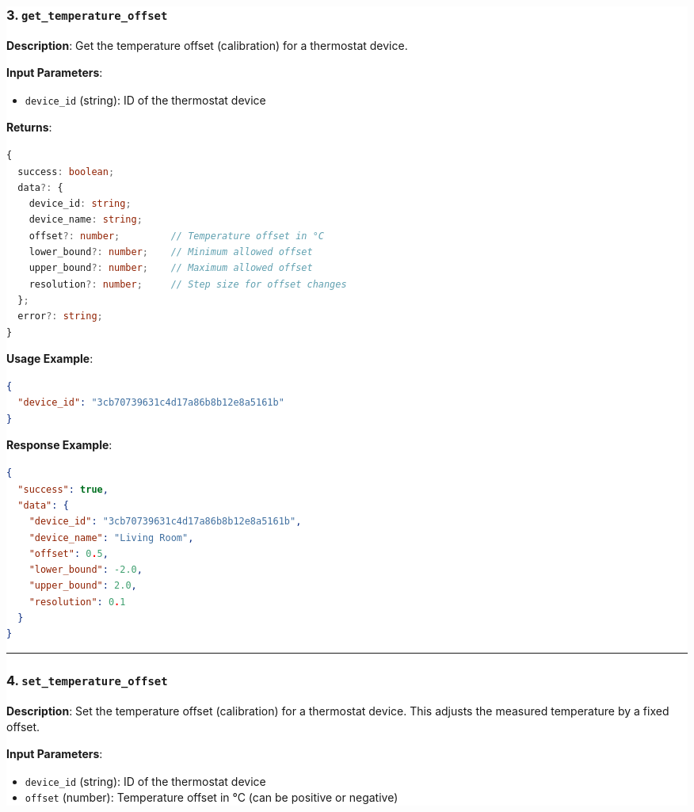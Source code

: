 
### 3. `get_temperature_offset`
**Description**: Get the temperature offset (calibration) for a thermostat device.

**Input Parameters**:
- `device_id` (string): ID of the thermostat device

**Returns**:
```typescript
{
  success: boolean;
  data?: {
    device_id: string;
    device_name: string;
    offset?: number;         // Temperature offset in °C
    lower_bound?: number;    // Minimum allowed offset
    upper_bound?: number;    // Maximum allowed offset
    resolution?: number;     // Step size for offset changes
  };
  error?: string;
}
```

**Usage Example**:
```json
{
  "device_id": "3cb70739631c4d17a86b8b12e8a5161b"
}
```

**Response Example**:
```json
{
  "success": true,
  "data": {
    "device_id": "3cb70739631c4d17a86b8b12e8a5161b",
    "device_name": "Living Room",
    "offset": 0.5,
    "lower_bound": -2.0,
    "upper_bound": 2.0,
    "resolution": 0.1
  }
}
```

---

### 4. `set_temperature_offset`
**Description**: Set the temperature offset (calibration) for a thermostat device. This adjusts the measured temperature by a fixed offset.

**Input Parameters**:
- `device_id` (string): ID of the thermostat device
- `offset` (number): Temperature offset in °C (can be positive or negative)
